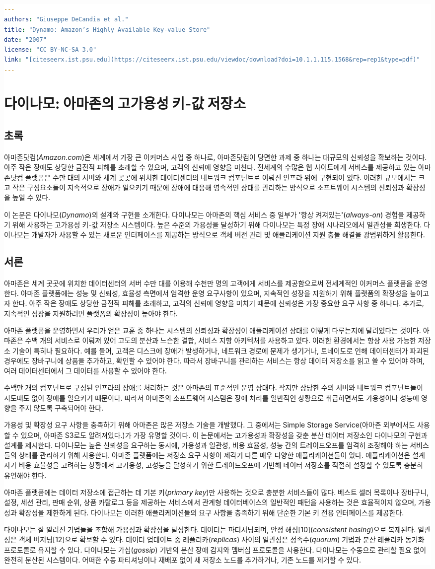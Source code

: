 ```yaml
---
authors: "Giuseppe DeCandia et al."
title: "Dynamo: Amazon’s Highly Available Key-value Store"
date: "2007"
license: "CC BY-NC-SA 3.0"
link: "[citeseerx.ist.psu.edu](https://citeseerx.ist.psu.edu/viewdoc/download?doi=10.1.1.115.1568&rep=rep1&type=pdf)"
---
```


# 다이나모: 아마존의 고가용성 키-값 저장소

## 초록

아마존닷컴(_Amazon.com_)은 세계에서 가장 큰 이커머스 사업 중 하나로, 아마존닷컴이 당면한 과제 중 하나는 대규모의 신뢰성을 확보하는 것이다. 아주 작은 장애도 상당한 금전적 피해를 초래할 수 있으며, 고객의 신뢰에 영향을 미친다. 전세계의 수많은 웹 사이트에게 서비스를 제공하고 있는 아마존닷컴 플랫폼은 수만 대의 서버와 세계 곳곳에 위치한 데이터센터의 네트워크 컴포넌트로 이뤄진 인프라 위에 구현되어 있다. 이러한 규모에서는 크고 작은 구성요소들이 지속적으로 장애가 일으키기 때문에 장애에 대응해 영속적인 상태를 관리하는 방식으로 소프트웨어 시스템의 신뢰성과 확장성을 높일 수 있다.

이 논문은 다이나모(_Dynamo_)의 설계와 구현을 소개한다. 다이나모는 아마존의 핵심 서비스 중 일부가 '항상 켜져있는'(_always-on_) 경험을 제공하기 위해 사용하는 고가용성 키-값 저장소 시스템이다. 높은 수준의 가용성을 달성하기 위해 다이나모는 특정 장애 시나리오에서 일관성을 희생한다. 다이나모는 개발자가 사용할 수 있는 새로운 인터페이스를 제공하는 방식으로 객체 버전 관리 및 애플리케이션 지원 충돌 해결을 광범위하게 활용한다.

## 서론

아마존은 세계 곳곳에 위치한 데이터센터의 서버 수만 대를 이용해 수천만 명의 고객에게 서비스를 제공함으로써 전세계적인 이커머스 플랫폼을 운영한다. 아마존 플랫폼에는 성능 및 신뢰성, 효율성 측면에서 엄격한 운영 요구사항이 있으며, 지속적인 성장을 지원하기 위해 플랫폼의 확장성을 높이고자 한다. 아주 작은 장애도 상당한 금전적 피해를 초래하고, 고객의 신뢰에 영향을 미치기 때문에 신뢰성은 가장 중요한 요구 사항 중 하나다. 추가로, 지속적인 성장을 지원하려면 플랫폼의 확장성이 높아야 한다.

아마존 플랫폼을 운영하면서 우리가 얻은 교훈 중 하나는 시스템의 신뢰성과 확장성이 애플리케이션 상태를 어떻게 다루는지에 달려있다는 것이다. 아마존은 수백 개의 서비스로 이뤄져 있어 고도의 분산과 느슨한 결합, 서비스 지향 아키텍처를 사용하고 있다. 이러한 환경에서는 항상 사용 가능한 저장소 기술이 특히나 필요하다. 예를 들어, 고객은 디스크에 장애가 발생하거나, 네트워크 경로에 문제가 생기거나, 토네이도로 인해 데이터센터가 파괴된 경우에도 장바구니에 상품을 추가하고, 확인할 수 있어야 한다. 따라서 장바구니를 관리하는 서비스는 항상 데이터 저장소를 읽고 쓸 수 있어야 하며, 여러 데이터센터에서 그 데이터를 사용할 수 있어야 한다.

수백만 개의 컴포넌트로 구성된 인프라의 장애를 처리하는 것은 아마존의 표준적인 운영 상태다. 작지만 상당한 수의 서버와 네트워크 컴포넌트들이 시도때도 없이 장애를 일으키기 때문이다. 따라서 아마존의 소프트웨어 시스템은 장애 처리를 일반적인 상황으로 취급하면서도 가용성이나 성능에 영향을 주지 않도록 구축되어야 한다.

가용성 및 확장성 요구 사항을 충족하기 위해 아마존은 많은 저장소 기술을 개발했다. 그 중에서는 Simple Storage Service(아마존 외부에서도 사용할 수 있으며, 아마존 S3로도 알려져있다.)가 가장 유명할 것이다. 이 논문에서는 고가용성과 확장성을 갖춘 분산 데이터 저장소인 다이나모의 구현과 설계를 제시한다. 다이나모는 높은 신뢰성을 요구하는 동시에, 가용성과 일관성, 비용 효율성, 성능 간의 트레이드오프를 엄격히 조정해야 하는 서비스들의 상태를 관리하기 위해 사용한다. 아마존 플랫폼에는 저장소 요구 사항이 제각기 다른 매우 다양한 애플리케이션들이 있다. 애플리케이션은 설계자가 비용 효율성을 고려하는 상황에서 고가용성, 고성능을 달성하기 위한 트레이드오프에 기반해 데이터 저장소를 적절히 설정할 수 있도록 충분히 유연해야 한다.

아마존 플랫폼에는 데이터 저장소에 접근하는 데 기본 키(_primary key_)만 사용하는 것으로 충분한 서비스들이 많다. 베스트 셀러 목록이나 장바구니, 설정, 세션 관리, 판매 순위, 상품 카탈로그 등을 제공하는 서비스에서 관계형 데이터베이스의 일반적인 패턴을 사용하는 것은 효율적이지 않으며, 가용성과 확장성을 제한하게 된다. 다이나모는 이러한 애플리케이션들의 요구 사항을 충족하기 위해 단순한 기본 키 전용 인터페이스를 제공한다.

다이나모는 잘 알려진 기법들을 조합해 가용성과 확장성을 달성한다. 데이터는 파티셔닝되며, 안정 해싱[10](_consistent hasing_)으로 복제된다. 일관성은 객체 버저닝[12]으로 확보할 수 있다. 데이터 업데이트 중 레플리카(_replicas_) 사이의 일관성은 정족수(_quorum_) 기법과 분산 레플리카 동기화 프로토콜로 유지할 수 있다. 다이나모는 가십(_gossip_) 기반의 분산 장애 감지와 멤버십 프로토콜을 사용한다. 다이나모는 수동으로 관리할 필요 없이 완전히 분산된 시스템이다. 어떠한 수동 파티셔닝이나 재배포 없이 새 저장소 노드를 추가하거나, 기존 노드를 제거할 수 있다.
